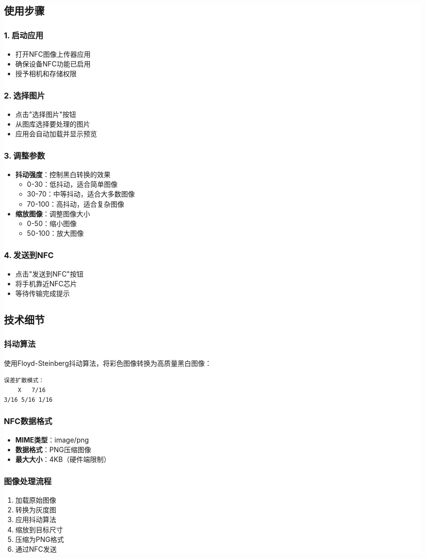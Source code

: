 ## 使用步骤

### 1. 启动应用
- 打开NFC图像上传器应用
- 确保设备NFC功能已启用
- 授予相机和存储权限

### 2. 选择图片
- 点击"选择图片"按钮
- 从图库选择要处理的图片
- 应用会自动加载并显示预览

### 3. 调整参数
- **抖动强度**：控制黑白转换的效果
  - 0-30：低抖动，适合简单图像
  - 30-70：中等抖动，适合大多数图像
  - 70-100：高抖动，适合复杂图像
- **缩放图像**：调整图像大小
  - 0-50：缩小图像
  - 50-100：放大图像

### 4. 发送到NFC
- 点击"发送到NFC"按钮
- 将手机靠近NFC芯片
- 等待传输完成提示

## 技术细节

### 抖动算法
使用Floyd-Steinberg抖动算法，将彩色图像转换为高质量黑白图像：

```
误差扩散模式：
    X   7/16
3/16 5/16 1/16
```

### NFC数据格式
- **MIME类型**：image/png
- **数据格式**：PNG压缩图像
- **最大大小**：4KB（硬件端限制）

### 图像处理流程
1. 加载原始图像
2. 转换为灰度图
3. 应用抖动算法
4. 缩放到目标尺寸
5. 压缩为PNG格式
6. 通过NFC发送

